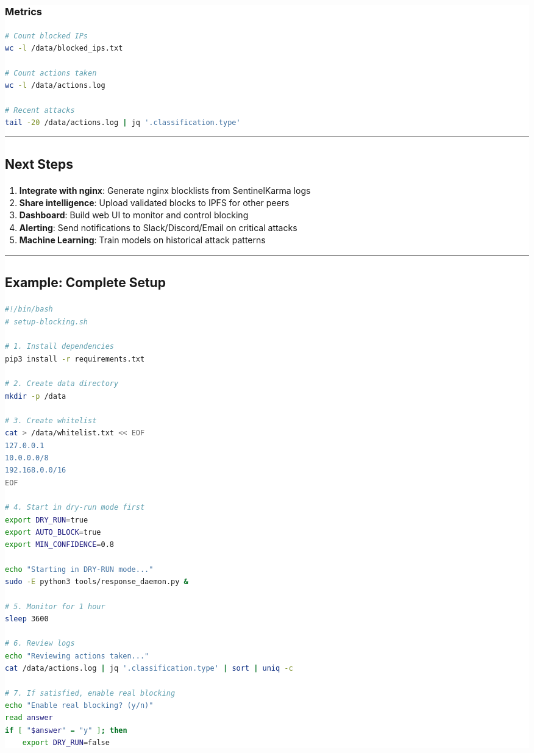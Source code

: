 ### Metrics

```bash
# Count blocked IPs
wc -l /data/blocked_ips.txt

# Count actions taken
wc -l /data/actions.log

# Recent attacks
tail -20 /data/actions.log | jq '.classification.type'
```

---

## Next Steps

1. **Integrate with nginx**: Generate nginx blocklists from SentinelKarma logs
2. **Share intelligence**: Upload validated blocks to IPFS for other peers
3. **Dashboard**: Build web UI to monitor and control blocking
4. **Alerting**: Send notifications to Slack/Discord/Email on critical attacks
5. **Machine Learning**: Train models on historical attack patterns

---

## Example: Complete Setup

```bash
#!/bin/bash
# setup-blocking.sh

# 1. Install dependencies
pip3 install -r requirements.txt

# 2. Create data directory
mkdir -p /data

# 3. Create whitelist
cat > /data/whitelist.txt << EOF
127.0.0.1
10.0.0.0/8
192.168.0.0/16
EOF

# 4. Start in dry-run mode first
export DRY_RUN=true
export AUTO_BLOCK=true
export MIN_CONFIDENCE=0.8

echo "Starting in DRY-RUN mode..."
sudo -E python3 tools/response_daemon.py &

# 5. Monitor for 1 hour
sleep 3600

# 6. Review logs
echo "Reviewing actions taken..."
cat /data/actions.log | jq '.classification.type' | sort | uniq -c

# 7. If satisfied, enable real blocking
echo "Enable real blocking? (y/n)"
read answer
if [ "$answer" = "y" ]; then
    export DRY_RUN=false
```